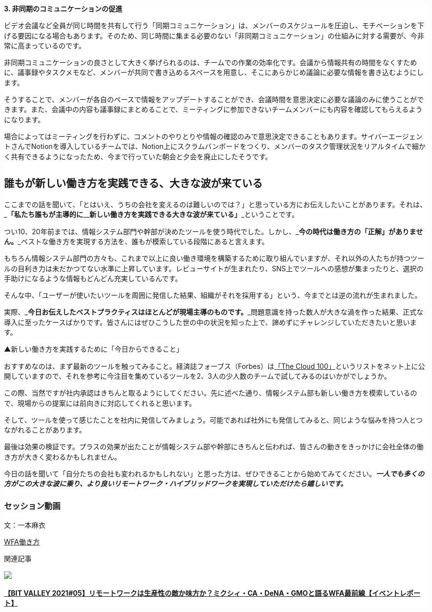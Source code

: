 **3. 非同期のコミュニケーションの促進**

ビデオ会議など全員が同じ時間を共有して行う「同期コミュニケーション」は、メンバーのスケジュールを圧迫し、モチベーションを下げる要因になる場合もあります。そのため、同じ時間に集まる必要のない「非同期コミュニケーション」の仕組みに対する需要が、今非常に高まっているのです。

非同期コミュニケーションの良さとして大きく挙げられるのは、チームでの作業の効率化です。会議から情報共有の時間をなくすために、議事録やタスクメモなど、メンバーが共同で書き込めるスペースを用意し、そこにあらかじめ議論に必要な情報を書き込むようにします。

そうすることで、メンバーが各自のペースで情報をアップデートすることができ、会議時間を意思決定に必要な議論のみに使うことができます。また、会議中の内容も議事録にまとめることで、ミーティングに参加できないチームメンバーにも内容を確認してもらえるようになります。

場合によってはミーティングを行わずに、コメントのやりとりや情報の確認のみで意思決定できることもあります。サイバーエージェントさんでNotionを導入しているチームでは、Notion上にスクラムバンボードをつくり、メンバーのタスク管理状況をリアルタイムで細かく共有できるようになったため、今まで行っていた朝会と夕会を廃止にしたそうです。

## 誰もが新しい働き方を実践できる、大きな波が来ている

ここまでの話を聞いて、「とはいえ、うちの会社を変えるのは難しいのでは？」と思っている方にお伝えしたいことがあります。それは、_**「私たち**__**誰も**__**が主導的に**__**新しい働き方を実践できる大きな波が来ている」**_ということです。

つい10、20年前までは、情報システム部門や幹部が決めたツールを使う時代でした。しかし、_**今の時代は働き方の「**__**正**__**解」がありません。**_ベストな働き方を実現する方法を、誰もが模索している段階にあると言えます。

もちろん情報システム部門の方々も、これまで以上に良い働き環境を構築するために取り組んでいますが、それ以外の人たちが持つツールの目利き力は未だかつてない水準に上昇しています。レビューサイトが生まれたり、SNS上でツールへの感想が集まったりと、選択の手助けになるような情報もどんどん充実しているんです。

そんな中、「ユーザーが使いたいツールを周囲に発信した結果、組織がそれを採用する」という、今までとは逆の流れが生まれました。

実際、_**今日お伝えしたベストプラクティスはほとんどが現場主導のものです。**_問題意識を持った数人が大きな渦を作った結果、正式な導入に至ったケースばかりです。皆さんにはぜひこうした世の中の状況を知った上で、諦めずにチャレンジしていただきたいと思います。

▲新しい働き方を実践するために「今日からできること」

おすすめなのは、まず最新のツールを触ってみること。経済誌フォーブス（Forbes）は[「The Cloud 100」](https://www.forbes.com/cloud100/#37e3c3365f94)というリストをネット上に公開していますので、それを参考に今注目を集めているツールを2、3人の少人数のチームで試してみるのはいかがでしょうか。

この際、当然ですが社内承認はきちんと取るようにしてください。先に述べた通り、情報システム部も新しい働き方を模索しているので、現場からの提案には前向きに対応してくれると思います。

そして、ツールを使って感じたことを社内に発信してみましょう。可能であれば社外にも発信してみると、同じような悩みを持つ人とつながれることがあります。

最後は効果の検証です。プラスの効果が出たことが情報システム部や幹部にきちんと伝われば、皆さんの動きをきっかけに会社全体の働き方が大きく変わるかもしれません。

今日の話を聞いて「自分たちの会社も変われるかもしれない」と思った方は、ぜひできることから始めてみてください。_**一人でも多くの方がこの大きな波に乗り、より良いリモートワーク・ハイブリッドワークを実現していただけたら嬉しいです。**_

### セッション動画

文：一本麻衣

[WFA](https://levtech.jp/media/article/tag/wfa/)[働き方](https://levtech.jp/media/article/tag/%e5%83%8d%e3%81%8d%e6%96%b9/)

関連記事

[![](https://levtech.jp/media/wp-content/uploads/2021/11/211122_1026-bitvalley-5-1.jpg)](https://levtech.jp/media/wp-content/uploads/2021/11/211122_1026-bitvalley-5-1.jpg)

[](https://levtech.jp/media/article/column/detail_28/)[**【BIT VALLEY 2021#05】リモートワークは生産性の敵か味方か？ミクシィ・CA・DeNA・GMOと語るWFA最前線【イベントレポート】**](https://levtech.jp/media/article/column/detail_28/)[](https://levtech.jp/media/article/column/detail_28/)
